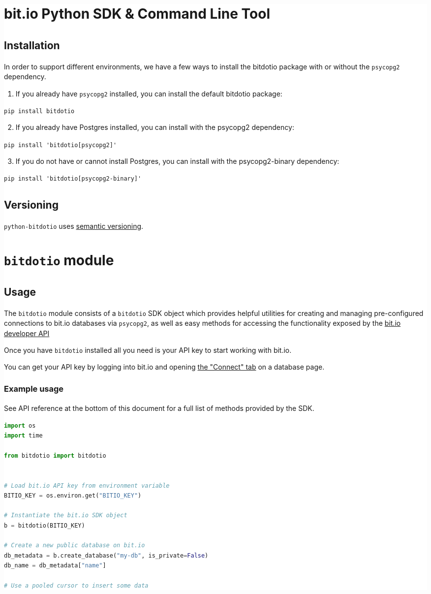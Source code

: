# bit.io Python SDK & Command Line Tool

## Installation

In order to support different environments, we have a few ways to install the bitdotio
package with or without the `psycopg2` dependency.

1. If you already have `psycopg2` installed, you can install the default bitdotio package:
```
pip install bitdotio
```

2. If you already have Postgres installed, you can install with the psycopg2 dependency:
```
pip install 'bitdotio[psycopg2]'
```

3. If you do not have or cannot install Postgres, you can install with the psycopg2-binary dependency:
```
pip install 'bitdotio[psycopg2-binary]'
```

## Versioning

`python-bitdotio` uses [semantic versioning](https://semver.org/).

# `bitdotio` module

## Usage

The `bitdotio` module consists of a `bitdotio` SDK object which provides helpful
utilities for creating and managing pre-configured connections to bit.io databases
via `psycopg2`, as well as easy methods for accessing the functionality exposed by the
[bit.io developer API](https://docs.bit.io/reference)

Once you have `bitdotio` installed all you need is your API key to start working with bit.io.

You can get your API key by logging into bit.io and opening [the "Connect" tab](https://docs.bit.io/docs/your-connection-credentials) on a database page.

### Example usage

See API reference at the bottom of this document for a full list of methods provided by
the SDK.

```python
import os
import time

from bitdotio import bitdotio


# Load bit.io API key from environment variable
BITIO_KEY = os.environ.get("BITIO_KEY")

# Instantiate the bit.io SDK object
b = bitdotio(BITIO_KEY)

# Create a new public database on bit.io
db_metadata = b.create_database("my-db", is_private=False)
db_name = db_metadata["name"]

# Use a pooled cursor to insert some data
```